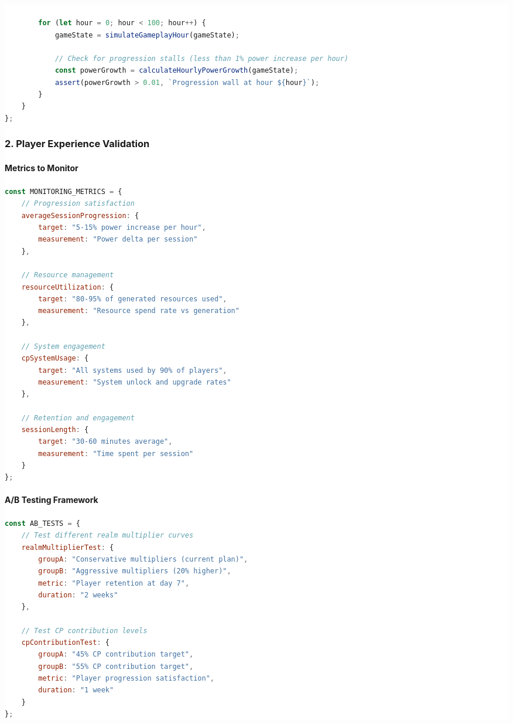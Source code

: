 ```javascript

        for (let hour = 0; hour < 100; hour++) {
            gameState = simulateGameplayHour(gameState);

            // Check for progression stalls (less than 1% power increase per hour)
            const powerGrowth = calculateHourlyPowerGrowth(gameState);
            assert(powerGrowth > 0.01, `Progression wall at hour ${hour}`);
        }
    }
};
```

### 2. Player Experience Validation

#### Metrics to Monitor
```javascript
const MONITORING_METRICS = {
    // Progression satisfaction
    averageSessionProgression: {
        target: "5-15% power increase per hour",
        measurement: "Power delta per session"
    },

    // Resource management
    resourceUtilization: {
        target: "80-95% of generated resources used",
        measurement: "Resource spend rate vs generation"
    },

    // System engagement
    cpSystemUsage: {
        target: "All systems used by 90% of players",
        measurement: "System unlock and upgrade rates"
    },

    // Retention and engagement
    sessionLength: {
        target: "30-60 minutes average",
        measurement: "Time spent per session"
    }
};
```

#### A/B Testing Framework
```javascript
const AB_TESTS = {
    // Test different realm multiplier curves
    realmMultiplierTest: {
        groupA: "Conservative multipliers (current plan)",
        groupB: "Aggressive multipliers (20% higher)",
        metric: "Player retention at day 7",
        duration: "2 weeks"
    },

    // Test CP contribution levels
    cpContributionTest: {
        groupA: "45% CP contribution target",
        groupB: "55% CP contribution target",
        metric: "Player progression satisfaction",
        duration: "1 week"
    }
};
```
